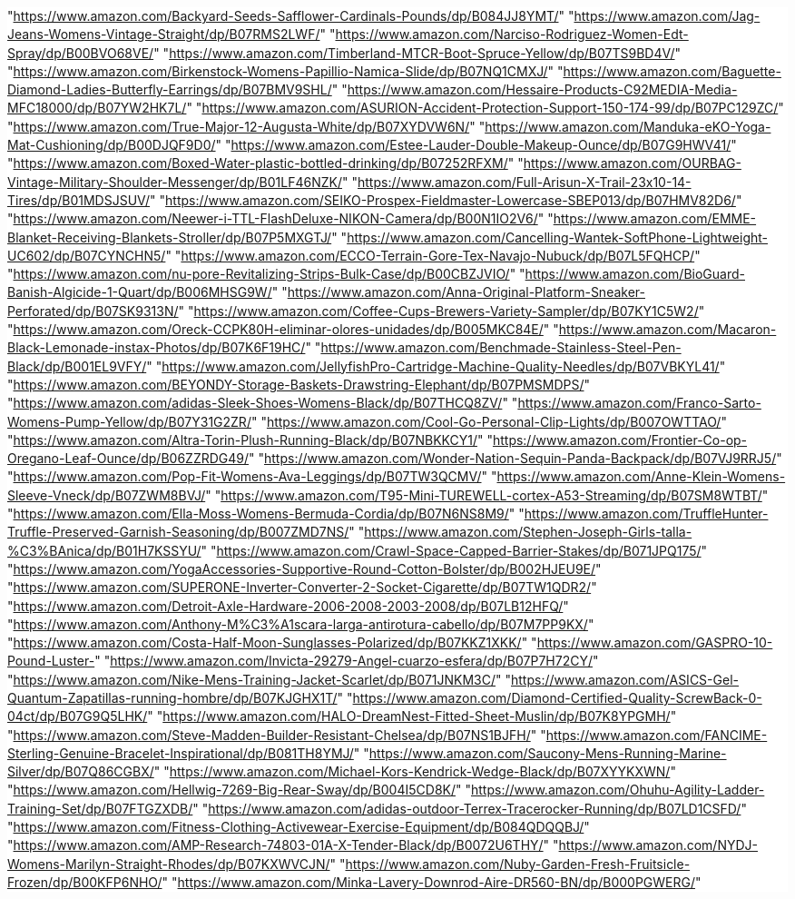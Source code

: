 "https://www.amazon.com/Backyard-Seeds-Safflower-Cardinals-Pounds/dp/B084JJ8YMT/"
"https://www.amazon.com/Jag-Jeans-Womens-Vintage-Straight/dp/B07RMS2LWF/"
"https://www.amazon.com/Narciso-Rodriguez-Women-Edt-Spray/dp/B00BVO68VE/"
"https://www.amazon.com/Timberland-MTCR-Boot-Spruce-Yellow/dp/B07TS9BD4V/"
"https://www.amazon.com/Birkenstock-Womens-Papillio-Namica-Slide/dp/B07NQ1CMXJ/"
"https://www.amazon.com/Baguette-Diamond-Ladies-Butterfly-Earrings/dp/B07BMV9SHL/"
"https://www.amazon.com/Hessaire-Products-C92MEDIA-Media-MFC18000/dp/B07YW2HK7L/"
"https://www.amazon.com/ASURION-Accident-Protection-Support-150-174-99/dp/B07PC129ZC/"
"https://www.amazon.com/True-Major-12-Augusta-White/dp/B07XYDVW6N/"
"https://www.amazon.com/Manduka-eKO-Yoga-Mat-Cushioning/dp/B00DJQF9D0/"
"https://www.amazon.com/Estee-Lauder-Double-Makeup-Ounce/dp/B07G9HWV41/"
"https://www.amazon.com/Boxed-Water-plastic-bottled-drinking/dp/B07252RFXM/"
"https://www.amazon.com/OURBAG-Vintage-Military-Shoulder-Messenger/dp/B01LF46NZK/"
"https://www.amazon.com/Full-Arisun-X-Trail-23x10-14-Tires/dp/B01MDSJSUV/"
"https://www.amazon.com/SEIKO-Prospex-Fieldmaster-Lowercase-SBEP013/dp/B07HMV82D6/"
"https://www.amazon.com/Neewer-i-TTL-FlashDeluxe-NIKON-Camera/dp/B00N1IO2V6/"
"https://www.amazon.com/EMME-Blanket-Receiving-Blankets-Stroller/dp/B07P5MXGTJ/"
"https://www.amazon.com/Cancelling-Wantek-SoftPhone-Lightweight-UC602/dp/B07CYNCHN5/"
"https://www.amazon.com/ECCO-Terrain-Gore-Tex-Navajo-Nubuck/dp/B07L5FQHCP/"
"https://www.amazon.com/nu-pore-Revitalizing-Strips-Bulk-Case/dp/B00CBZJVIO/"
"https://www.amazon.com/BioGuard-Banish-Algicide-1-Quart/dp/B006MHSG9W/"
"https://www.amazon.com/Anna-Original-Platform-Sneaker-Perforated/dp/B07SK9313N/"
"https://www.amazon.com/Coffee-Cups-Brewers-Variety-Sampler/dp/B07KY1C5W2/"
"https://www.amazon.com/Oreck-CCPK80H-eliminar-olores-unidades/dp/B005MKC84E/"
"https://www.amazon.com/Macaron-Black-Lemonade-instax-Photos/dp/B07K6F19HC/"
"https://www.amazon.com/Benchmade-Stainless-Steel-Pen-Black/dp/B001EL9VFY/"
"https://www.amazon.com/JellyfishPro-Cartridge-Machine-Quality-Needles/dp/B07VBKYL41/"
"https://www.amazon.com/BEYONDY-Storage-Baskets-Drawstring-Elephant/dp/B07PMSMDPS/"
"https://www.amazon.com/adidas-Sleek-Shoes-Womens-Black/dp/B07THCQ8ZV/"
"https://www.amazon.com/Franco-Sarto-Womens-Pump-Yellow/dp/B07Y31G2ZR/"
"https://www.amazon.com/Cool-Go-Personal-Clip-Lights/dp/B007OWTTAO/"
"https://www.amazon.com/Altra-Torin-Plush-Running-Black/dp/B07NBKKCY1/"
"https://www.amazon.com/Frontier-Co-op-Oregano-Leaf-Ounce/dp/B06ZZRDG49/"
"https://www.amazon.com/Wonder-Nation-Sequin-Panda-Backpack/dp/B07VJ9RRJ5/"
"https://www.amazon.com/Pop-Fit-Womens-Ava-Leggings/dp/B07TW3QCMV/"
"https://www.amazon.com/Anne-Klein-Womens-Sleeve-Vneck/dp/B07ZWM8BVJ/"
"https://www.amazon.com/T95-Mini-TUREWELL-cortex-A53-Streaming/dp/B07SM8WTBT/"
"https://www.amazon.com/Ella-Moss-Womens-Bermuda-Cordia/dp/B07N6NS8M9/"
"https://www.amazon.com/TruffleHunter-Truffle-Preserved-Garnish-Seasoning/dp/B007ZMD7NS/"
"https://www.amazon.com/Stephen-Joseph-Girls-talla-%C3%BAnica/dp/B01H7KSSYU/"
"https://www.amazon.com/Crawl-Space-Capped-Barrier-Stakes/dp/B071JPQ175/"
"https://www.amazon.com/YogaAccessories-Supportive-Round-Cotton-Bolster/dp/B002HJEU9E/"
"https://www.amazon.com/SUPERONE-Inverter-Converter-2-Socket-Cigarette/dp/B07TW1QDR2/"
"https://www.amazon.com/Detroit-Axle-Hardware-2006-2008-2003-2008/dp/B07LB12HFQ/"
"https://www.amazon.com/Anthony-M%C3%A1scara-larga-antirotura-cabello/dp/B07M7PP9KX/"
"https://www.amazon.com/Costa-Half-Moon-Sunglasses-Polarized/dp/B07KKZ1XKK/"
"https://www.amazon.com/GASPRO-10-Pound-Luster-"
"https://www.amazon.com/Invicta-29279-Angel-cuarzo-esfera/dp/B07P7H72CY/"
"https://www.amazon.com/Nike-Mens-Training-Jacket-Scarlet/dp/B071JNKM3C/"
"https://www.amazon.com/ASICS-Gel-Quantum-Zapatillas-running-hombre/dp/B07KJGHX1T/"
"https://www.amazon.com/Diamond-Certified-Quality-ScrewBack-0-04ct/dp/B07G9Q5LHK/"
"https://www.amazon.com/HALO-DreamNest-Fitted-Sheet-Muslin/dp/B07K8YPGMH/"
"https://www.amazon.com/Steve-Madden-Builder-Resistant-Chelsea/dp/B07NS1BJFH/"
"https://www.amazon.com/FANCIME-Sterling-Genuine-Bracelet-Inspirational/dp/B081TH8YMJ/"
"https://www.amazon.com/Saucony-Mens-Running-Marine-Silver/dp/B07Q86CGBX/"
"https://www.amazon.com/Michael-Kors-Kendrick-Wedge-Black/dp/B07XYYKXWN/"
"https://www.amazon.com/Hellwig-7269-Big-Rear-Sway/dp/B004I5CD8K/"
"https://www.amazon.com/Ohuhu-Agility-Ladder-Training-Set/dp/B07FTGZXDB/"
"https://www.amazon.com/adidas-outdoor-Terrex-Tracerocker-Running/dp/B07LD1CSFD/"
"https://www.amazon.com/Fitness-Clothing-Activewear-Exercise-Equipment/dp/B084QDQQBJ/"
"https://www.amazon.com/AMP-Research-74803-01A-X-Tender-Black/dp/B0072U6THY/"
"https://www.amazon.com/NYDJ-Womens-Marilyn-Straight-Rhodes/dp/B07KXWVCJN/"
"https://www.amazon.com/Nuby-Garden-Fresh-Fruitsicle-Frozen/dp/B00KFP6NHO/"
"https://www.amazon.com/Minka-Lavery-Downrod-Aire-DR560-BN/dp/B000PGWERG/"